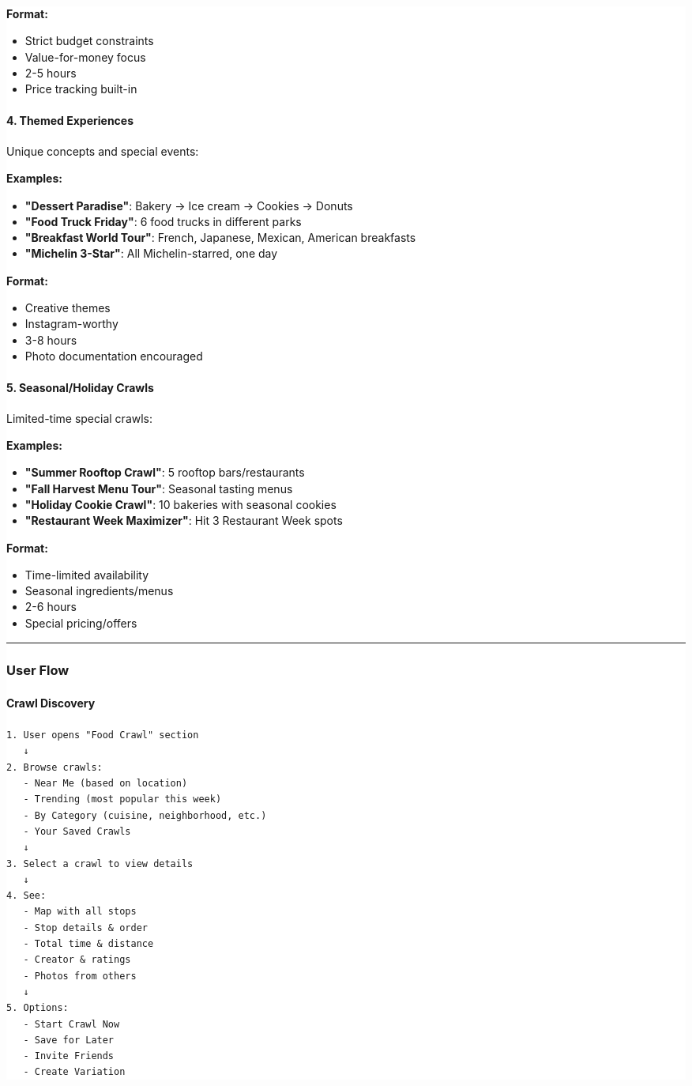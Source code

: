**Format:**
- Strict budget constraints
- Value-for-money focus
- 2-5 hours
- Price tracking built-in

#### 4. **Themed Experiences**
Unique concepts and special events:

**Examples:**
- **"Dessert Paradise"**: Bakery → Ice cream → Cookies → Donuts
- **"Food Truck Friday"**: 6 food trucks in different parks
- **"Breakfast World Tour"**: French, Japanese, Mexican, American breakfasts
- **"Michelin 3-Star"**: All Michelin-starred, one day

**Format:**
- Creative themes
- Instagram-worthy
- 3-8 hours
- Photo documentation encouraged

#### 5. **Seasonal/Holiday Crawls**
Limited-time special crawls:

**Examples:**
- **"Summer Rooftop Crawl"**: 5 rooftop bars/restaurants
- **"Fall Harvest Menu Tour"**: Seasonal tasting menus
- **"Holiday Cookie Crawl"**: 10 bakeries with seasonal cookies
- **"Restaurant Week Maximizer"**: Hit 3 Restaurant Week spots

**Format:**
- Time-limited availability
- Seasonal ingredients/menus
- 2-6 hours
- Special pricing/offers

---

### User Flow

#### Crawl Discovery

```
1. User opens "Food Crawl" section
   ↓
2. Browse crawls:
   - Near Me (based on location)
   - Trending (most popular this week)
   - By Category (cuisine, neighborhood, etc.)
   - Your Saved Crawls
   ↓
3. Select a crawl to view details
   ↓
4. See:
   - Map with all stops
   - Stop details & order
   - Total time & distance
   - Creator & ratings
   - Photos from others
   ↓
5. Options:
   - Start Crawl Now
   - Save for Later
   - Invite Friends
   - Create Variation
```
